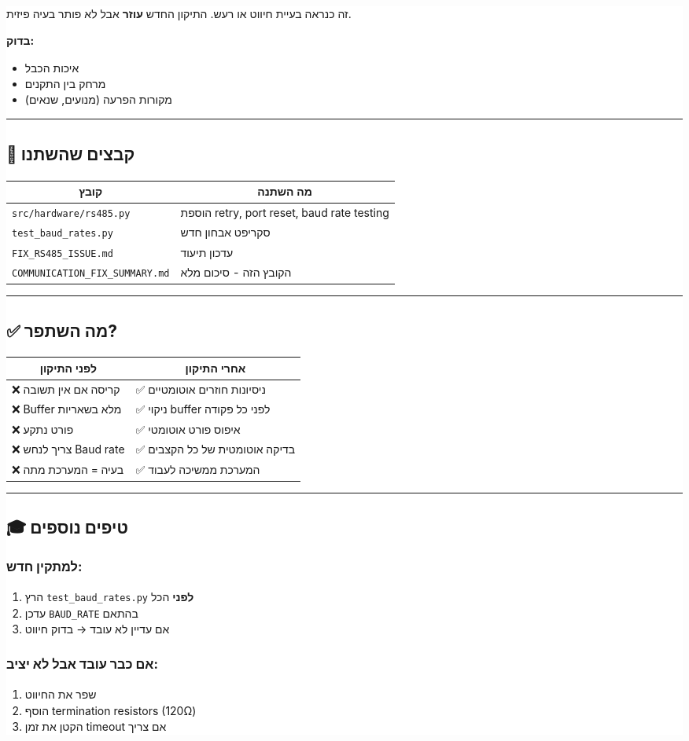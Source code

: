 זה כנראה בעיית חיווט או רעש.
התיקון החדש **עוזר** אבל לא פותר בעיה פיזית.

**בדוק:**
- איכות הכבל
- מרחק בין התקנים
- מקורות הפרעה (מנועים, שנאים)

---

## 📝 קבצים שהשתנו

| קובץ | מה השתנה |
|------|----------|
| `src/hardware/rs485.py` | הוספת retry, port reset, baud rate testing |
| `test_baud_rates.py` | סקריפט אבחון חדש |
| `FIX_RS485_ISSUE.md` | עדכון תיעוד |
| `COMMUNICATION_FIX_SUMMARY.md` | הקובץ הזה - סיכום מלא |

---

## ✅ מה השתפר?

| לפני התיקון | אחרי התיקון |
|-------------|-------------|
| ❌ קריסה אם אין תשובה | ✅ ניסיונות חוזרים אוטומטיים |
| ❌ Buffer מלא בשאריות | ✅ ניקוי buffer לפני כל פקודה |
| ❌ פורט נתקע | ✅ איפוס פורט אוטומטי |
| ❌ צריך לנחש Baud rate | ✅ בדיקה אוטומטית של כל הקצבים |
| ❌ בעיה = המערכת מתה | ✅ המערכת ממשיכה לעבוד |

---

## 🎓 טיפים נוספים

### למתקין חדש:
1. הרץ `test_baud_rates.py` **לפני** הכל
2. עדכן `BAUD_RATE` בהתאם
3. אם עדיין לא עובד → בדוק חיווט

### אם כבר עובד אבל לא יציב:
1. שפר את החיווט
2. הוסף termination resistors (120Ω)
3. הקטן את זמן timeout אם צריך
